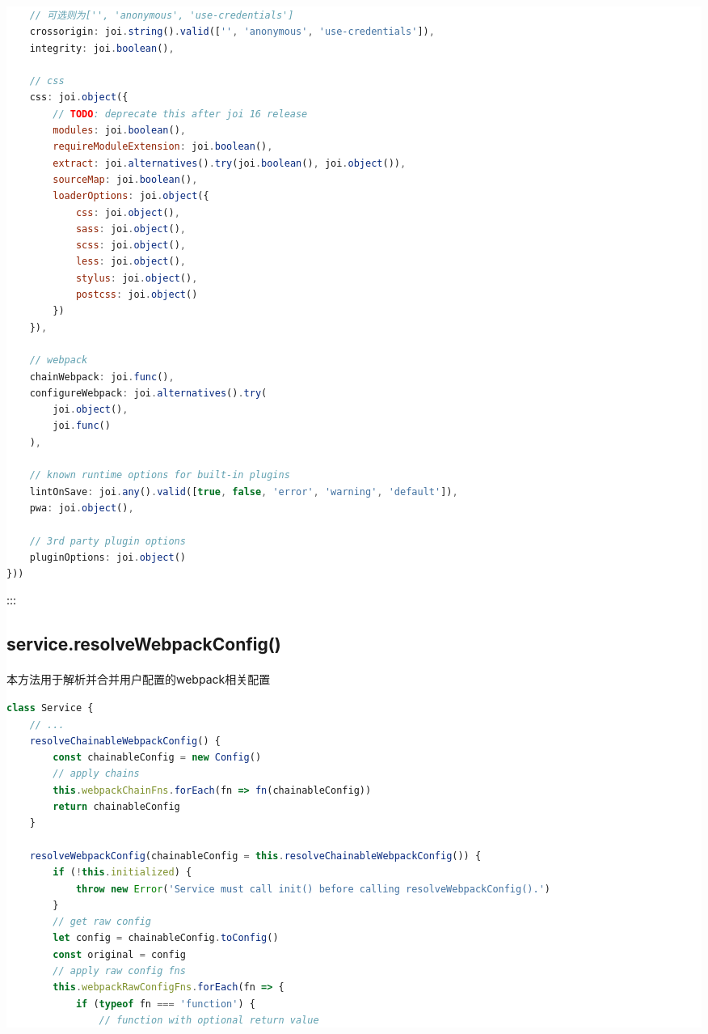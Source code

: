 ```javascript
    // 可选则为['', 'anonymous', 'use-credentials']
    crossorigin: joi.string().valid(['', 'anonymous', 'use-credentials']),
    integrity: joi.boolean(),

    // css
    css: joi.object({
        // TODO: deprecate this after joi 16 release
        modules: joi.boolean(),
        requireModuleExtension: joi.boolean(),
        extract: joi.alternatives().try(joi.boolean(), joi.object()),
        sourceMap: joi.boolean(),
        loaderOptions: joi.object({
            css: joi.object(),
            sass: joi.object(),
            scss: joi.object(),
            less: joi.object(),
            stylus: joi.object(),
            postcss: joi.object()
        })
    }),

    // webpack
    chainWebpack: joi.func(),
    configureWebpack: joi.alternatives().try(
        joi.object(),
        joi.func()
    ),

    // known runtime options for built-in plugins
    lintOnSave: joi.any().valid([true, false, 'error', 'warning', 'default']),
    pwa: joi.object(),

    // 3rd party plugin options
    pluginOptions: joi.object()
}))
```

:::

## service.resolveWebpackConfig()

本方法用于解析并合并用户配置的webpack相关配置

```javascript
class Service {
    // ...
    resolveChainableWebpackConfig() {
        const chainableConfig = new Config()
        // apply chains
        this.webpackChainFns.forEach(fn => fn(chainableConfig))
        return chainableConfig
    }

    resolveWebpackConfig(chainableConfig = this.resolveChainableWebpackConfig()) {
        if (!this.initialized) {
            throw new Error('Service must call init() before calling resolveWebpackConfig().')
        }
        // get raw config
        let config = chainableConfig.toConfig()
        const original = config
        // apply raw config fns
        this.webpackRawConfigFns.forEach(fn => {
            if (typeof fn === 'function') {
                // function with optional return value
```